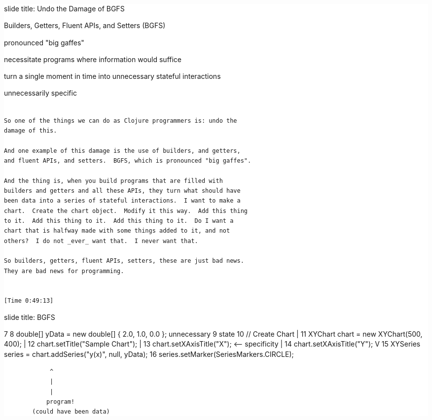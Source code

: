 ```

```
slide title: Undo the Damage of BGFS

Builders, Getters, Fluent APIs, and Setters (BGFS)

  pronounced "big gaffes"

  necessitate programs where information would suffice

  turn a single moment in time into unnecessary stateful interactions

  unnecessarily specific
```

So one of the things we can do as Clojure programmers is: undo the
damage of this.

And one example of this damage is the use of builders, and getters,
and fluent APIs, and setters.  BGFS, which is pronounced "big gaffes".

And the thing is, when you build programs that are filled with
builders and getters and all these APIs, they turn what should have
been data into a series of stateful interactions.  I want to make a
chart.  Create the chart object.  Modify it this way.  Add this thing
to it.  Add this thing to it.  Add this thing to it.  Do I want a
chart that is halfway made with some things added to it, and not
others?  I do not _ever_ want that.  I never want that.

So builders, getters, fluent APIs, setters, these are just bad news.
They are bad news for programming.


[Time 0:49:13]

```
slide title: BGFS

 7
 8    double[] yData = new double[] { 2.0, 1.0, 0.0 };         unnecessary
 9                                                               state
10    // Create Chart                                              |
11    XYChart chart = new XYChart(500, 400);                       |
12    chart.setTitle("Sample Chart");                              |
13    chart.setXAxisTitle("X");   <-- specificity                  |
14    chart.setXAxisTitle("Y");                                    V
15    XYSeries series = chart.addSeries("y(x)", null, yData);
16    series.setMarker(SeriesMarkers.CIRCLE);

                 ^
                 |
                 |
                program!
            (could have been data)
